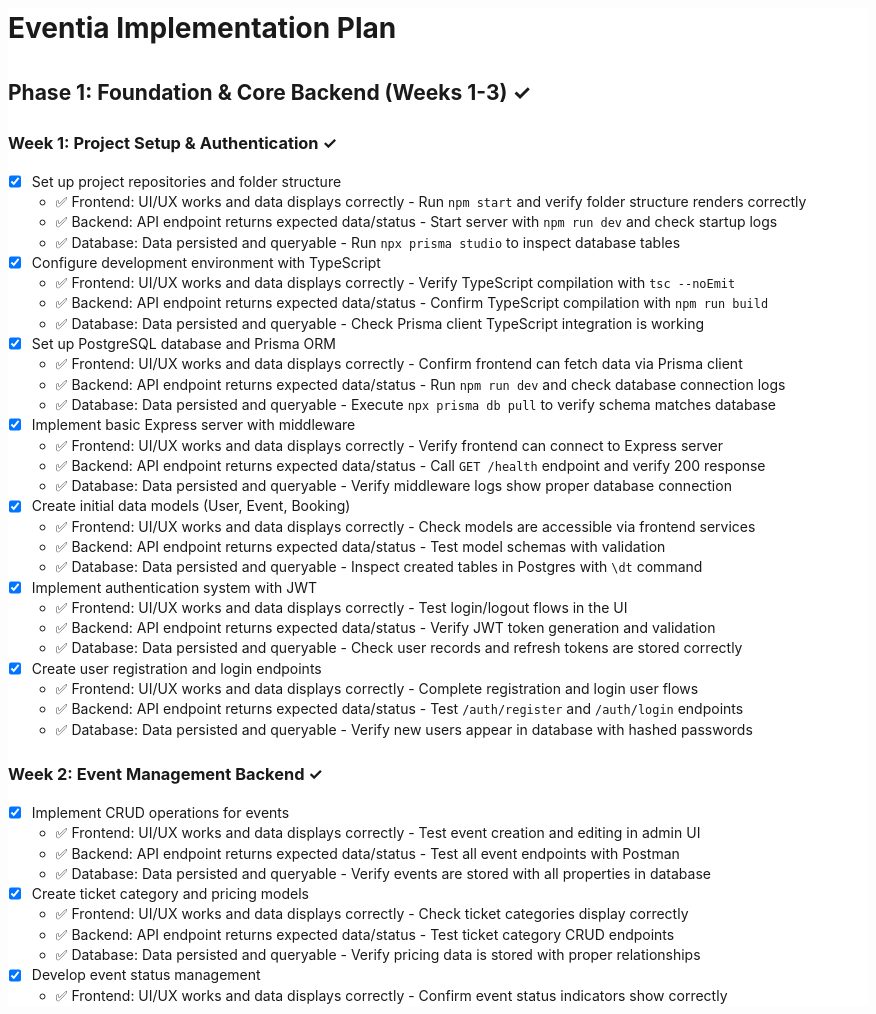 # Eventia Implementation Plan

## Phase 1: Foundation & Core Backend (Weeks 1-3) ✓

### Week 1: Project Setup & Authentication ✓
- [x] Set up project repositories and folder structure
  - ✅ Frontend: UI/UX works and data displays correctly - Run `npm start` and verify folder structure renders correctly
  - ✅ Backend: API endpoint returns expected data/status - Start server with `npm run dev` and check startup logs
  - ✅ Database: Data persisted and queryable - Run `npx prisma studio` to inspect database tables
- [x] Configure development environment with TypeScript
  - ✅ Frontend: UI/UX works and data displays correctly - Verify TypeScript compilation with `tsc --noEmit`
  - ✅ Backend: API endpoint returns expected data/status - Confirm TypeScript compilation with `npm run build`
  - ✅ Database: Data persisted and queryable - Check Prisma client TypeScript integration is working
- [x] Set up PostgreSQL database and Prisma ORM
  - ✅ Frontend: UI/UX works and data displays correctly - Confirm frontend can fetch data via Prisma client
  - ✅ Backend: API endpoint returns expected data/status - Run `npm run dev` and check database connection logs
  - ✅ Database: Data persisted and queryable - Execute `npx prisma db pull` to verify schema matches database
- [x] Implement basic Express server with middleware
  - ✅ Frontend: UI/UX works and data displays correctly - Verify frontend can connect to Express server
  - ✅ Backend: API endpoint returns expected data/status - Call `GET /health` endpoint and verify 200 response
  - ✅ Database: Data persisted and queryable - Verify middleware logs show proper database connection
- [x] Create initial data models (User, Event, Booking)
  - ✅ Frontend: UI/UX works and data displays correctly - Check models are accessible via frontend services
  - ✅ Backend: API endpoint returns expected data/status - Test model schemas with validation
  - ✅ Database: Data persisted and queryable - Inspect created tables in Postgres with `\dt` command
- [x] Implement authentication system with JWT
  - ✅ Frontend: UI/UX works and data displays correctly - Test login/logout flows in the UI
  - ✅ Backend: API endpoint returns expected data/status - Verify JWT token generation and validation
  - ✅ Database: Data persisted and queryable - Check user records and refresh tokens are stored correctly
- [x] Create user registration and login endpoints
  - ✅ Frontend: UI/UX works and data displays correctly - Complete registration and login user flows
  - ✅ Backend: API endpoint returns expected data/status - Test `/auth/register` and `/auth/login` endpoints
  - ✅ Database: Data persisted and queryable - Verify new users appear in database with hashed passwords

### Week 2: Event Management Backend ✓
- [x] Implement CRUD operations for events
  - ✅ Frontend: UI/UX works and data displays correctly - Test event creation and editing in admin UI
  - ✅ Backend: API endpoint returns expected data/status - Test all event endpoints with Postman
  - ✅ Database: Data persisted and queryable - Verify events are stored with all properties in database
- [x] Create ticket category and pricing models
  - ✅ Frontend: UI/UX works and data displays correctly - Check ticket categories display correctly
  - ✅ Backend: API endpoint returns expected data/status - Test ticket category CRUD endpoints
  - ✅ Database: Data persisted and queryable - Verify pricing data is stored with proper relationships
- [x] Develop event status management
  - ✅ Frontend: UI/UX works and data displays correctly - Confirm event status indicators show correctly